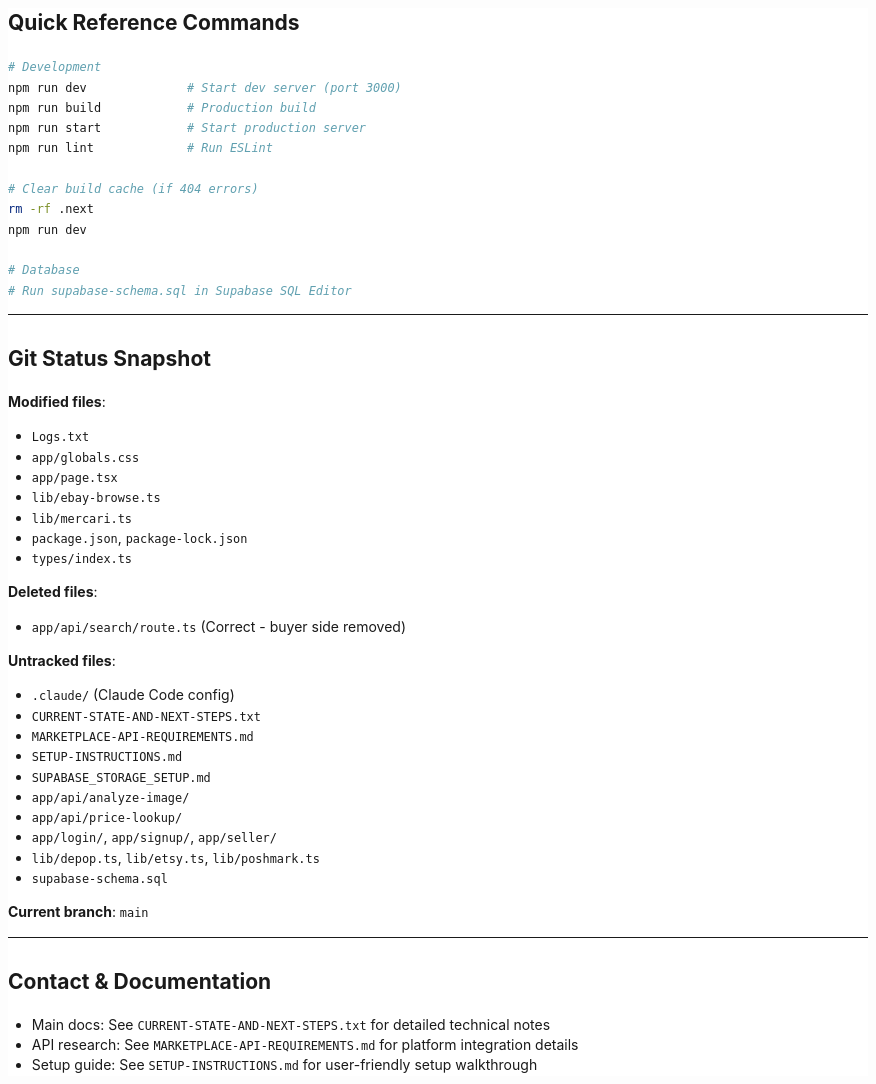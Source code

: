 
## Quick Reference Commands

```bash
# Development
npm run dev              # Start dev server (port 3000)
npm run build            # Production build
npm run start            # Start production server
npm run lint             # Run ESLint

# Clear build cache (if 404 errors)
rm -rf .next
npm run dev

# Database
# Run supabase-schema.sql in Supabase SQL Editor
```

---

## Git Status Snapshot

**Modified files**:
- `Logs.txt`
- `app/globals.css`
- `app/page.tsx`
- `lib/ebay-browse.ts`
- `lib/mercari.ts`
- `package.json`, `package-lock.json`
- `types/index.ts`

**Deleted files**:
- `app/api/search/route.ts` (Correct - buyer side removed)

**Untracked files**:
- `.claude/` (Claude Code config)
- `CURRENT-STATE-AND-NEXT-STEPS.txt`
- `MARKETPLACE-API-REQUIREMENTS.md`
- `SETUP-INSTRUCTIONS.md`
- `SUPABASE_STORAGE_SETUP.md`
- `app/api/analyze-image/`
- `app/api/price-lookup/`
- `app/login/`, `app/signup/`, `app/seller/`
- `lib/depop.ts`, `lib/etsy.ts`, `lib/poshmark.ts`
- `supabase-schema.sql`

**Current branch**: `main`

---

## Contact & Documentation

- Main docs: See `CURRENT-STATE-AND-NEXT-STEPS.txt` for detailed technical notes
- API research: See `MARKETPLACE-API-REQUIREMENTS.md` for platform integration details
- Setup guide: See `SETUP-INSTRUCTIONS.md` for user-friendly setup walkthrough
